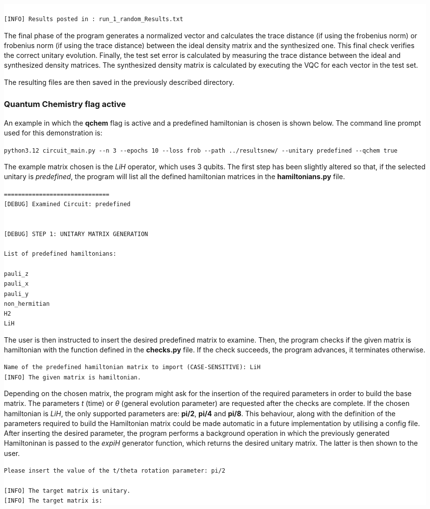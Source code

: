 ```

[INFO] Results posted in : run_1_random_Results.txt
```
The final phase of the program generates a normalized vector and calculates the trace distance (if using the frobenius norm) or frobenius norm (if using the trace distance) between the ideal density matrix and the synthesized one. This final check verifies the correct unitary evolution. Finally, the test set error is calculated by measuring the trace distance between the ideal and synthesized density matrices. The synthesized density matrix is calculated by executing the VQC for each vector in the test set.

The resulting files are then saved in the previously described directory.

### Quantum Chemistry flag active

An example in which the **qchem** flag is active and a predefined hamiltonian is chosen is shown below. The command line prompt used for this demonstration is:
```
python3.12 circuit_main.py --n 3 --epochs 10 --loss frob --path ../resultsnew/ --unitary predefined --qchem true
```
The example matrix chosen is the *LiH* operator, which uses 3 qubits. 
The first step has been slightly altered so that, if the selected unitary is *predefined*, the program will list all the defined hamiltonian matrices in the **hamiltonians.py** file.

```
==============================
[DEBUG] Examined Circuit: predefined


[DEBUG] STEP 1: UNITARY MATRIX GENERATION

List of predefined hamiltonians:

pauli_z
pauli_x
pauli_y
non_hermitian
H2
LiH
```

The user is then instructed to insert the desired predefined matrix to examine. Then, the program checks if the given matrix is hamiltonian with the function defined in the **checks.py** file. If the check succeeds, the program advances, it terminates otherwise.

```
Name of the predefined hamiltonian matrix to import (CASE-SENSITIVE): LiH
[INFO] The given matrix is hamiltonian.
```
Depending on the chosen matrix, the program might ask for the insertion of the required parameters in order to build the base matrix.
The parameters *t* (time) or *$\theta$* (general evolution parameter) are requested after the checks are complete. If the chosen hamiltonian is *LiH*, the only supported parameters are: **pi/2**, **pi/4** and **pi/8**.
This behaviour, along with the definition of the parameters required to build the Hamiltonian matrix could be made automatic in a future implementation by utilising a config file.
After inserting the desired parameter, the program performs a background operation in which the previously generated Hamiltoninan is passed to the *expiH* generator function, which returns the desired unitary matrix. The latter is then shown to the user.
```
Please insert the value of the t/theta rotation parameter: pi/2

[INFO] The target matrix is unitary.
[INFO] The target matrix is:

```
